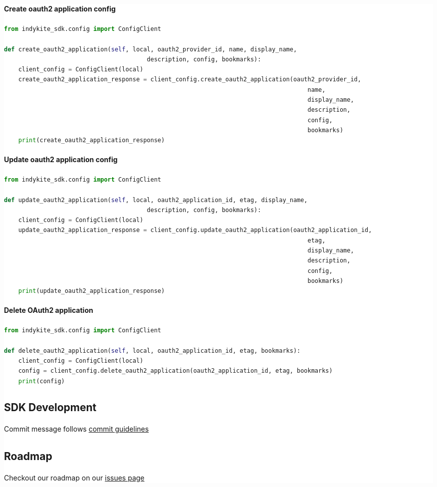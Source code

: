 #### Create oauth2 application config
```python
from indykite_sdk.config import ConfigClient

def create_oauth2_application(self, local, oauth2_provider_id, name, display_name, 
                                        description, config, bookmarks):
    client_config = ConfigClient(local)
    create_oauth2_application_response = client_config.create_oauth2_application(oauth2_provider_id,
                                                                                     name,
                                                                                     display_name,
                                                                                     description,
                                                                                     config,
                                                                                     bookmarks)
    print(create_oauth2_application_response)
```

#### Update oauth2 application config
```python
from indykite_sdk.config import ConfigClient

def update_oauth2_application(self, local, oauth2_application_id, etag, display_name, 
                                        description, config, bookmarks):
    client_config = ConfigClient(local)
    update_oauth2_application_response = client_config.update_oauth2_application(oauth2_application_id,
                                                                                     etag,
                                                                                     display_name,
                                                                                     description,
                                                                                     config,
                                                                                     bookmarks)
    print(update_oauth2_application_response)
```

#### Delete OAuth2 application
```python
from indykite_sdk.config import ConfigClient

def delete_oauth2_application(self, local, oauth2_application_id, etag, bookmarks):
    client_config = ConfigClient(local)
    config = client_config.delete_oauth2_application(oauth2_application_id, etag, bookmarks)
    print(config)
```

## SDK Development

Commit message follows
[commit guidelines](./doc/guides/commit-message.md#commit-message-guidelines)

## Roadmap

Checkout our roadmap on our
[issues page](https://github.com/indykite/jarvis-sdk-go/issues)
